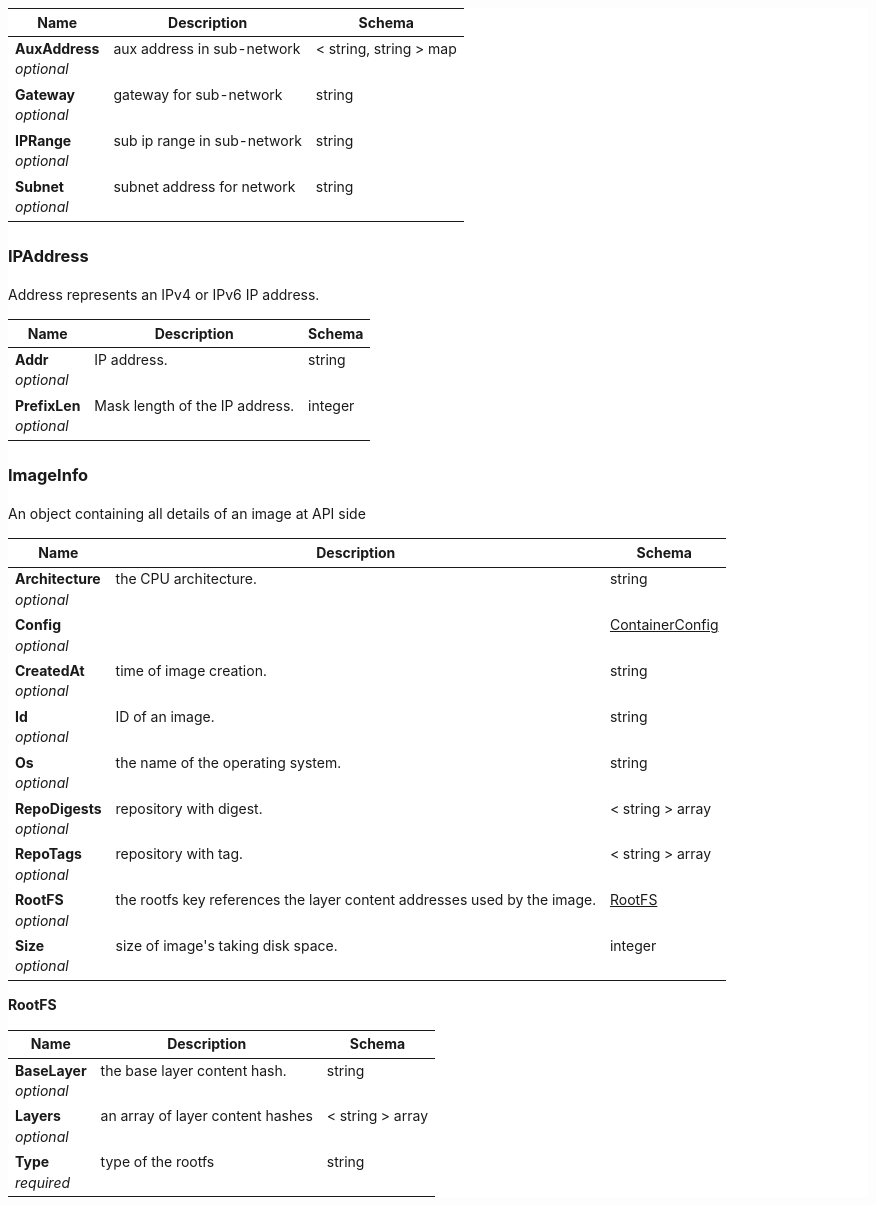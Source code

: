 |Name|Description|Schema|
|---|---|---|
|**AuxAddress**  <br>*optional*|aux address in sub-network|< string, string > map|
|**Gateway**  <br>*optional*|gateway for sub-network|string|
|**IPRange**  <br>*optional*|sub ip range in sub-network|string|
|**Subnet**  <br>*optional*|subnet address for network|string|


<a name="ipaddress"></a>
### IPAddress
Address represents an IPv4 or IPv6 IP address.


|Name|Description|Schema|
|---|---|---|
|**Addr**  <br>*optional*|IP address.|string|
|**PrefixLen**  <br>*optional*|Mask length of the IP address.|integer|


<a name="imageinfo"></a>
### ImageInfo
An object containing all details of an image at API side


|Name|Description|Schema|
|---|---|---|
|**Architecture**  <br>*optional*|the CPU architecture.|string|
|**Config**  <br>*optional*||[ContainerConfig](#containerconfig)|
|**CreatedAt**  <br>*optional*|time of image creation.|string|
|**Id**  <br>*optional*|ID of an image.|string|
|**Os**  <br>*optional*|the name of the operating system.|string|
|**RepoDigests**  <br>*optional*|repository with digest.|< string > array|
|**RepoTags**  <br>*optional*|repository with tag.|< string > array|
|**RootFS**  <br>*optional*|the rootfs key references the layer content addresses used by the image.|[RootFS](#imageinfo-rootfs)|
|**Size**  <br>*optional*|size of image's taking disk space.|integer|

<a name="imageinfo-rootfs"></a>
**RootFS**

|Name|Description|Schema|
|---|---|---|
|**BaseLayer**  <br>*optional*|the base layer content hash.|string|
|**Layers**  <br>*optional*|an array of layer content hashes|< string > array|
|**Type**  <br>*required*|type of the rootfs|string|
